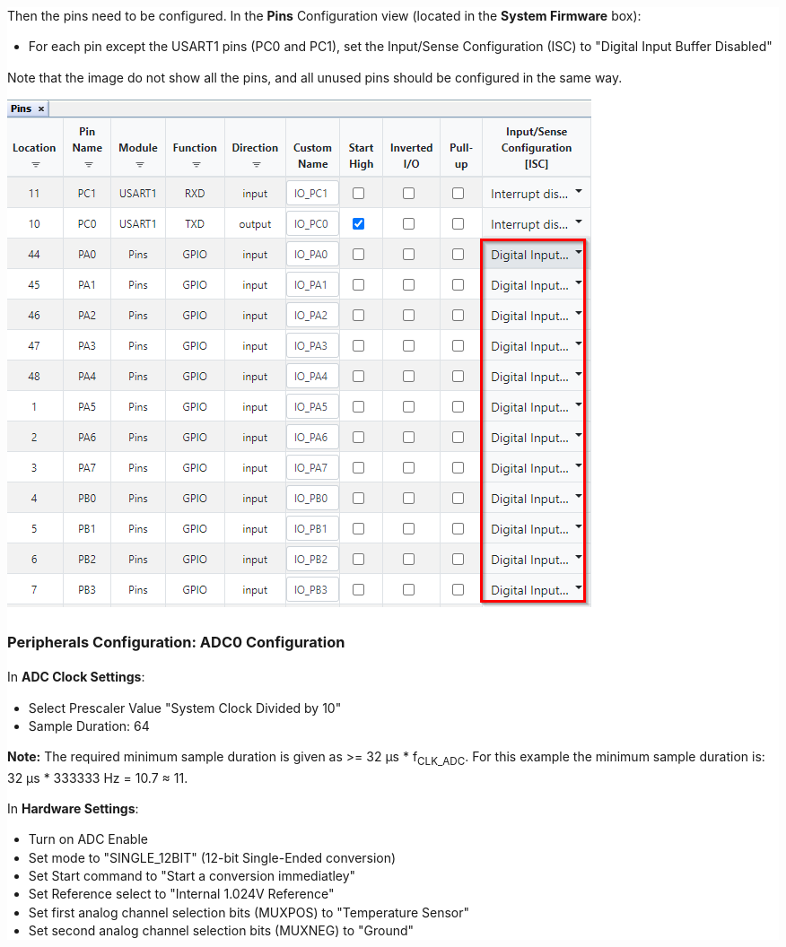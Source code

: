 Then the pins need to be configured. In the **Pins** Configuration view (located in the **System Firmware** box):

- For each pin except the USART1 pins (PC0 and PC1), set the Input/Sense Configuration (ISC) to "Digital Input Buffer Disabled"  

Note that the image do not show all the pins, and all unused pins should be configured in the same way.  

![pins-2](images/pins.png)  

### Peripherals Configuration: ADC0 Configuration

In **ADC Clock Settings**:  

- Select Prescaler Value "System Clock Divided by 10"
- Sample Duration: 64

**Note:** The required minimum sample duration is given as >= 32 µs * f<SUB>CLK_ADC</SUB>. For this example the minimum sample duration is: 32 µs * 333333 Hz = 10.7 ≈ 11.

In **Hardware Settings**:  

- Turn on ADC Enable
- Set mode to "SINGLE_12BIT" (12-bit Single-Ended conversion)
- Set Start command to "Start a conversion immediatley"
- Set Reference select to "Internal 1.024V Reference"
- Set first analog channel selection bits (MUXPOS) to "Temperature Sensor"
- Set second analog channel selection bits (MUXNEG) to "Ground"  
